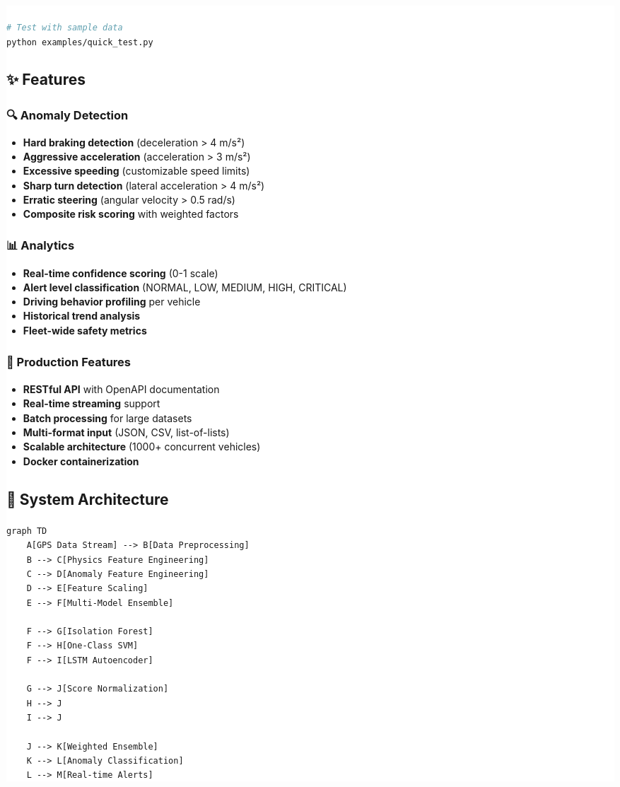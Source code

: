 ```bash

# Test with sample data
python examples/quick_test.py
```

## ✨ **Features**

### **🔍 Anomaly Detection**
- **Hard braking detection** (deceleration > 4 m/s²)
- **Aggressive acceleration** (acceleration > 3 m/s²)
- **Excessive speeding** (customizable speed limits)
- **Sharp turn detection** (lateral acceleration > 4 m/s²)
- **Erratic steering** (angular velocity > 0.5 rad/s)
- **Composite risk scoring** with weighted factors

### **📊 Analytics**
- **Real-time confidence scoring** (0-1 scale)
- **Alert level classification** (NORMAL, LOW, MEDIUM, HIGH, CRITICAL)
- **Driving behavior profiling** per vehicle
- **Historical trend analysis**
- **Fleet-wide safety metrics**

### **🚀 Production Features**
- **RESTful API** with OpenAPI documentation
- **Real-time streaming** support
- **Batch processing** for large datasets
- **Multi-format input** (JSON, CSV, list-of-lists)
- **Scalable architecture** (1000+ concurrent vehicles)
- **Docker containerization**

## 🧠 **System Architecture**

```mermaid
graph TD
    A[GPS Data Stream] --> B[Data Preprocessing]
    B --> C[Physics Feature Engineering]
    C --> D[Anomaly Feature Engineering] 
    D --> E[Feature Scaling]
    E --> F[Multi-Model Ensemble]
    
    F --> G[Isolation Forest]
    F --> H[One-Class SVM]
    F --> I[LSTM Autoencoder]
    
    G --> J[Score Normalization]
    H --> J
    I --> J
    
    J --> K[Weighted Ensemble]
    K --> L[Anomaly Classification]
    L --> M[Real-time Alerts]
```
